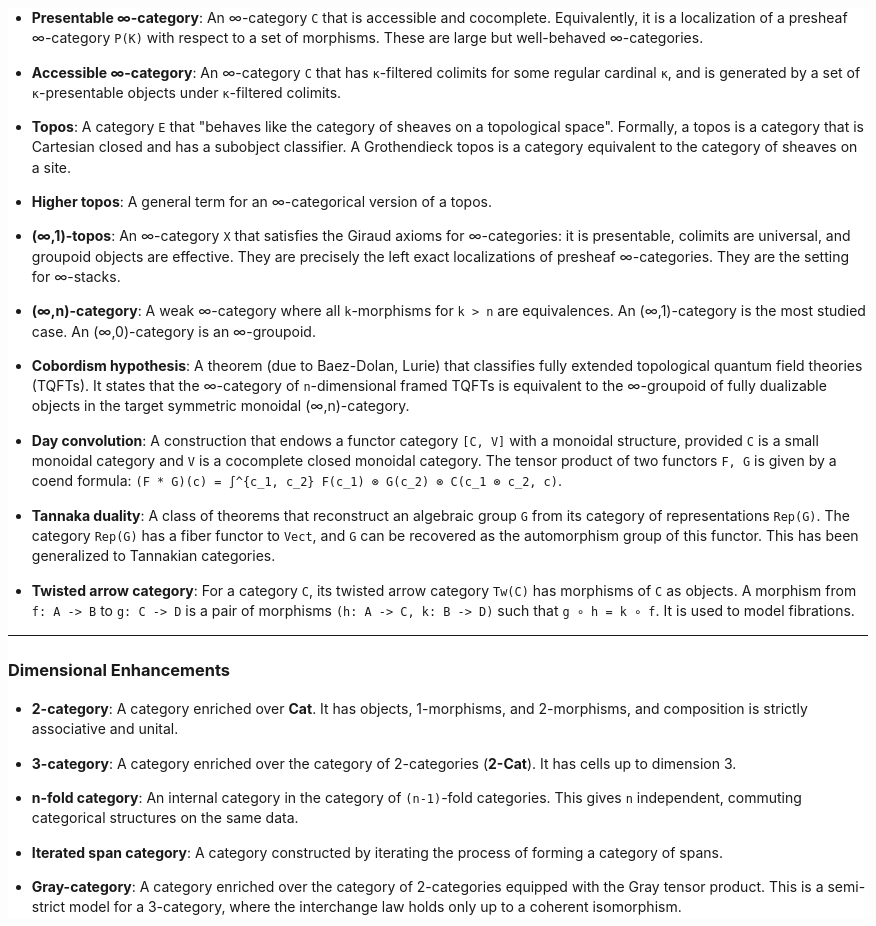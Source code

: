 *   **Presentable ∞-category**: An ∞-category `C` that is accessible and cocomplete. Equivalently, it is a localization of a presheaf ∞-category `P(K)` with respect to a set of morphisms. These are large but well-behaved ∞-categories.

*   **Accessible ∞-category**: An ∞-category `C` that has `κ`-filtered colimits for some regular cardinal `κ`, and is generated by a set of `κ`-presentable objects under `κ`-filtered colimits.

*   **Topos**: A category `E` that "behaves like the category of sheaves on a topological space". Formally, a topos is a category that is Cartesian closed and has a subobject classifier. A Grothendieck topos is a category equivalent to the category of sheaves on a site.

*   **Higher topos**: A general term for an ∞-categorical version of a topos.

*   **(∞,1)-topos**: An ∞-category `X` that satisfies the Giraud axioms for ∞-categories: it is presentable, colimits are universal, and groupoid objects are effective. They are precisely the left exact localizations of presheaf ∞-categories. They are the setting for ∞-stacks.

*   **(∞,n)-category**: A weak ∞-category where all `k`-morphisms for `k > n` are equivalences. An (∞,1)-category is the most studied case. An (∞,0)-category is an ∞-groupoid.

*   **Cobordism hypothesis**: A theorem (due to Baez-Dolan, Lurie) that classifies fully extended topological quantum field theories (TQFTs). It states that the ∞-category of `n`-dimensional framed TQFTs is equivalent to the ∞-groupoid of fully dualizable objects in the target symmetric monoidal (∞,n)-category.

*   **Day convolution**: A construction that endows a functor category `[C, V]` with a monoidal structure, provided `C` is a small monoidal category and `V` is a cocomplete closed monoidal category. The tensor product of two functors `F, G` is given by a coend formula: `(F * G)(c) = ∫^{c_1, c_2} F(c_1) ⊗ G(c_2) ⊗ C(c_1 ⊗ c_2, c)`.

*   **Tannaka duality**: A class of theorems that reconstruct an algebraic group `G` from its category of representations `Rep(G)`. The category `Rep(G)` has a fiber functor to `Vect`, and `G` can be recovered as the automorphism group of this functor. This has been generalized to Tannakian categories.

*   **Twisted arrow category**: For a category `C`, its twisted arrow category `Tw(C)` has morphisms of `C` as objects. A morphism from `f: A -> B` to `g: C -> D` is a pair of morphisms `(h: A -> C, k: B -> D)` such that `g ∘ h = k ∘ f`. It is used to model fibrations.

---

### Dimensional Enhancements

*   **2-category**: A category enriched over **Cat**. It has objects, 1-morphisms, and 2-morphisms, and composition is strictly associative and unital.

*   **3-category**: A category enriched over the category of 2-categories (**2-Cat**). It has cells up to dimension 3.

*   **n-fold category**: An internal category in the category of `(n-1)`-fold categories. This gives `n` independent, commuting categorical structures on the same data.

*   **Iterated span category**: A category constructed by iterating the process of forming a category of spans.

*   **Gray-category**: A category enriched over the category of 2-categories equipped with the Gray tensor product. This is a semi-strict model for a 3-category, where the interchange law holds only up to a coherent isomorphism.
